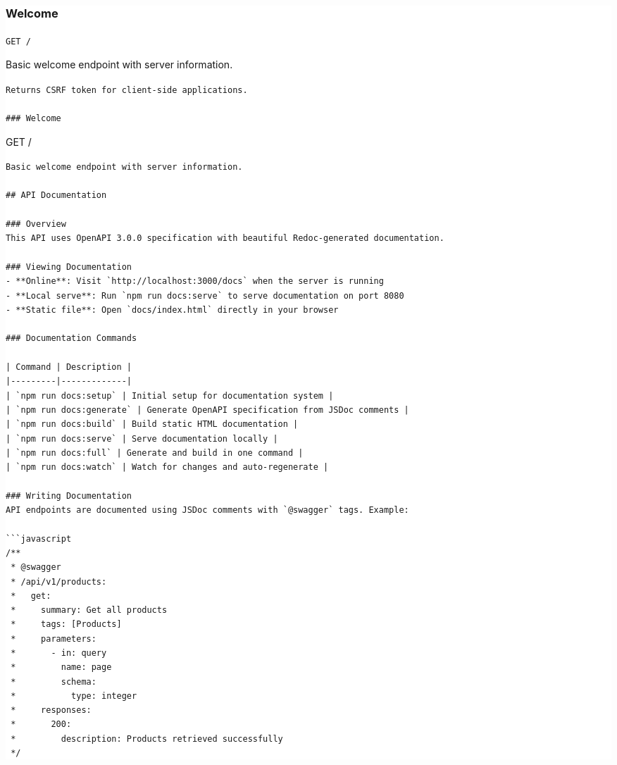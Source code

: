 ### Welcome
```
GET /
```
Basic welcome endpoint with server information.
```
Returns CSRF token for client-side applications.

### Welcome
```
GET /
```
Basic welcome endpoint with server information.

## API Documentation

### Overview
This API uses OpenAPI 3.0.0 specification with beautiful Redoc-generated documentation.

### Viewing Documentation
- **Online**: Visit `http://localhost:3000/docs` when the server is running
- **Local serve**: Run `npm run docs:serve` to serve documentation on port 8080
- **Static file**: Open `docs/index.html` directly in your browser

### Documentation Commands

| Command | Description |
|---------|-------------|
| `npm run docs:setup` | Initial setup for documentation system |
| `npm run docs:generate` | Generate OpenAPI specification from JSDoc comments |
| `npm run docs:build` | Build static HTML documentation |
| `npm run docs:serve` | Serve documentation locally |
| `npm run docs:full` | Generate and build in one command |
| `npm run docs:watch` | Watch for changes and auto-regenerate |

### Writing Documentation
API endpoints are documented using JSDoc comments with `@swagger` tags. Example:

```javascript
/**
 * @swagger
 * /api/v1/products:
 *   get:
 *     summary: Get all products
 *     tags: [Products]
 *     parameters:
 *       - in: query
 *         name: page
 *         schema:
 *           type: integer
 *     responses:
 *       200:
 *         description: Products retrieved successfully
 */
```

